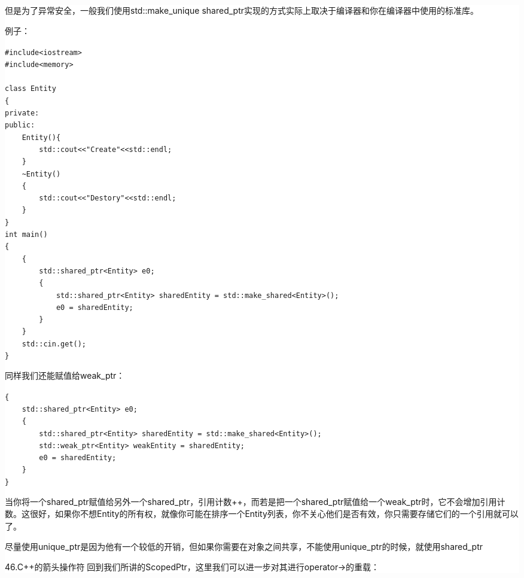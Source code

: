 但是为了异常安全，一般我们使用std::make_unique
shared_ptr实现的方式实际上取决于编译器和你在编译器中使用的标准库。

例子：

```
#include<iostream>
#include<memory>

class Entity
{
private:
public:
	Entity(){
		std::cout<<"Create"<<std::endl;
	}
	~Entity()
	{
		std::cout<<"Destory"<<std::endl;
	}
}
int main()
{
	{
		std::shared_ptr<Entity> e0;
		{
			std::shared_ptr<Entity> sharedEntity = std::make_shared<Entity>();
			e0 = sharedEntity;
		}
	}
	std::cin.get();
}

```

同样我们还能赋值给weak_ptr：

```
{
	std::shared_ptr<Entity> e0;
	{
		std::shared_ptr<Entity> sharedEntity = std::make_shared<Entity>();
		std::weak_ptr<Entity> weakEntity = sharedEntity;
		e0 = sharedEntity;
	}
}

```

当你将一个shared_ptr赋值给另外一个shared_ptr，引用计数++，而若是把一个shared_ptr赋值给一个weak_ptr时，它不会增加引用计数。这很好，如果你不想Entity的所有权，就像你可能在排序一个Entity列表，你不关心他们是否有效，你只需要存储它们的一个引用就可以了。

尽量使用unique_ptr是因为他有一个较低的开销，但如果你需要在对象之间共享，不能使用unique_ptr的时候，就使用shared_ptr

46.C++的箭头操作符
回到我们所讲的ScopedPtr，这里我们可以进一步对其进行operator->的重载：
